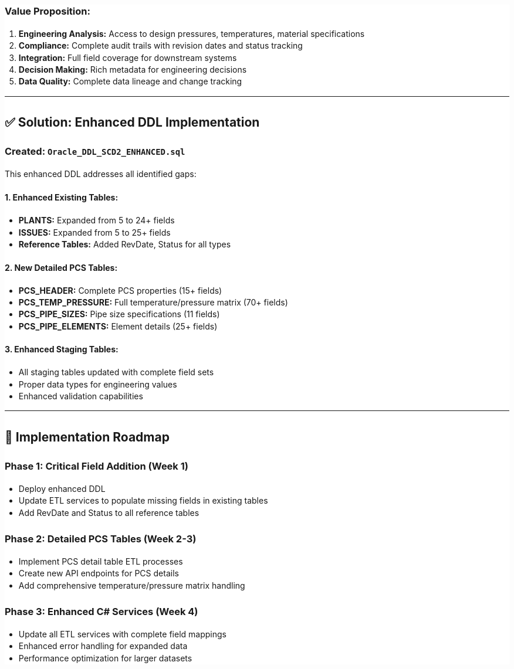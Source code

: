### **Value Proposition:**
1. **Engineering Analysis:** Access to design pressures, temperatures, material specifications
2. **Compliance:** Complete audit trails with revision dates and status tracking
3. **Integration:** Full field coverage for downstream systems
4. **Decision Making:** Rich metadata for engineering decisions
5. **Data Quality:** Complete data lineage and change tracking

---

## ✅ Solution: Enhanced DDL Implementation

### **Created:** `Oracle_DDL_SCD2_ENHANCED.sql`

This enhanced DDL addresses all identified gaps:

#### **1. Enhanced Existing Tables:**
- **PLANTS:** Expanded from 5 to 24+ fields
- **ISSUES:** Expanded from 5 to 25+ fields  
- **Reference Tables:** Added RevDate, Status for all types

#### **2. New Detailed PCS Tables:**
- **PCS_HEADER:** Complete PCS properties (15+ fields)
- **PCS_TEMP_PRESSURE:** Full temperature/pressure matrix (70+ fields)
- **PCS_PIPE_SIZES:** Pipe size specifications (11 fields)
- **PCS_PIPE_ELEMENTS:** Element details (25+ fields)

#### **3. Enhanced Staging Tables:**
- All staging tables updated with complete field sets
- Proper data types for engineering values
- Enhanced validation capabilities

---

## 🚀 Implementation Roadmap

### **Phase 1: Critical Field Addition (Week 1)**
- Deploy enhanced DDL
- Update ETL services to populate missing fields in existing tables
- Add RevDate and Status to all reference tables

### **Phase 2: Detailed PCS Tables (Week 2-3)**
- Implement PCS detail table ETL processes
- Create new API endpoints for PCS details
- Add comprehensive temperature/pressure matrix handling

### **Phase 3: Enhanced C# Services (Week 4)**
- Update all ETL services with complete field mappings
- Enhanced error handling for expanded data
- Performance optimization for larger datasets
